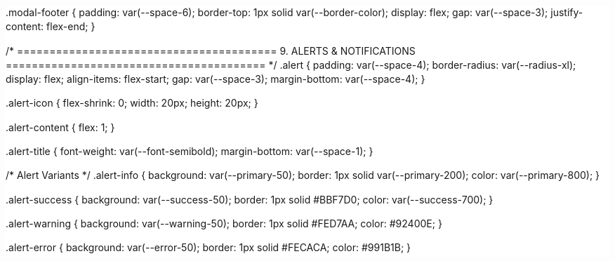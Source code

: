 .modal-footer {
  padding: var(--space-6);
  border-top: 1px solid var(--border-color);
  display: flex;
  gap: var(--space-3);
  justify-content: flex-end;
}

/* ========================================
   9. ALERTS & NOTIFICATIONS
   ======================================== */
.alert {
  padding: var(--space-4);
  border-radius: var(--radius-xl);
  display: flex;
  align-items: flex-start;
  gap: var(--space-3);
  margin-bottom: var(--space-4);
}

.alert-icon {
  flex-shrink: 0;
  width: 20px;
  height: 20px;
}

.alert-content {
  flex: 1;
}

.alert-title {
  font-weight: var(--font-semibold);
  margin-bottom: var(--space-1);
}

/* Alert Variants */
.alert-info {
  background: var(--primary-50);
  border: 1px solid var(--primary-200);
  color: var(--primary-800);
}

.alert-success {
  background: var(--success-50);
  border: 1px solid #BBF7D0;
  color: var(--success-700);
}

.alert-warning {
  background: var(--warning-50);
  border: 1px solid #FED7AA;
  color: #92400E;
}

.alert-error {
  background: var(--error-50);
  border: 1px solid #FECACA;
  color: #991B1B;
}
